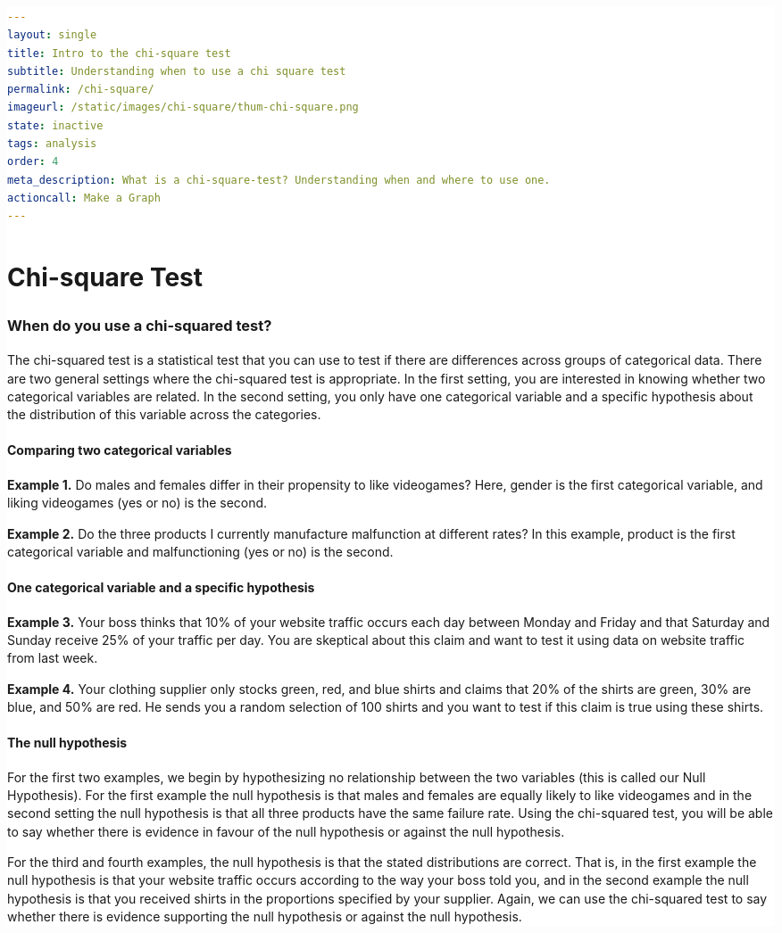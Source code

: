 ```yaml
---
layout: single
title: Intro to the chi-square test
subtitle: Understanding when to use a chi square test
permalink: /chi-square/
imageurl: /static/images/chi-square/thum-chi-square.png
state: inactive
tags: analysis
order: 4
meta_description: What is a chi-square-test? Understanding when and where to use one.
actioncall: Make a Graph
---
```


# Chi-square Test

### When do you use a chi-squared test?

The chi-squared test is a statistical test that you can use to test if there are differences across groups of categorical data. There are two general settings where the chi-squared test is appropriate. In the first setting, you are interested in knowing whether two categorical variables are related. In the second setting, you only have one categorical variable and a specific hypothesis about the distribution of this variable across the categories.

#### Comparing two categorical variables

**Example 1.** Do males and females differ in their propensity to like videogames? Here, gender is the first categorical variable, and liking videogames (yes or no) is the second.

**Example 2.** Do the three products I currently manufacture malfunction at different rates? In this example, product is the first categorical variable and malfunctioning (yes or no) is the second.

#### One categorical variable and a specific hypothesis

**Example 3.** Your boss thinks that 10% of your website traffic occurs each day between Monday and Friday and that Saturday and Sunday receive 25% of your traffic per day. You are skeptical about this claim and want to test it using data on website traffic from last week.

**Example 4.** Your clothing supplier only stocks green, red, and blue shirts and claims that 20% of the shirts are green, 30% are blue, and 50% are red. He sends you a random selection of 100 shirts and you want to test if this claim is true using these shirts.

#### The null hypothesis

For the first two examples, we begin by hypothesizing no relationship between the two variables (this is called our Null Hypothesis). For the first example the null hypothesis is that males and females are equally likely to like videogames and in the second setting the null hypothesis is that all three products have the same failure rate. Using the chi-squared test, you will be able to say whether there is evidence in favour of the null hypothesis or against the null hypothesis.

For the third and fourth examples, the null hypothesis is that the stated distributions are correct. That is, in the first example the null hypothesis is that your website traffic occurs according to the way your boss told you, and in the second example the null hypothesis is that you received shirts in the proportions specified by your supplier. Again, we can use the chi-squared test to say whether there is evidence supporting the null hypothesis or against the null hypothesis.
